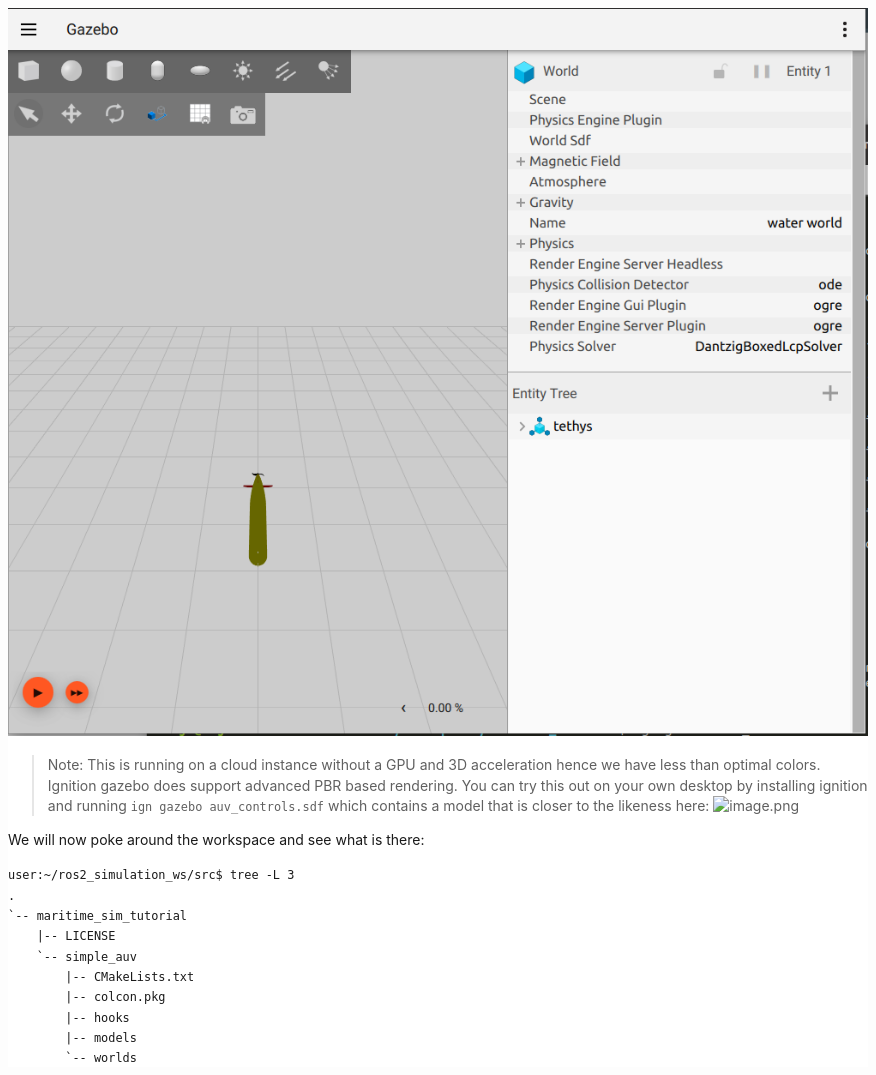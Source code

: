 ![auv_ogre1.png](images/auv_ogre1.png)

> Note: This is running on a cloud instance without a GPU and 3D acceleration hence we have less than optimal colors. Ignition gazebo does support advanced PBR based rendering. You can try this out on your own desktop by installing ignition and running `ign gazebo auv_controls.sdf` which contains a model that is closer to the likeness here: ![image.png](attachment:image.png)

We will now poke around the workspace and see what is there:
```
user:~/ros2_simulation_ws/src$ tree -L 3
.
`-- maritime_sim_tutorial
    |-- LICENSE
    `-- simple_auv
        |-- CMakeLists.txt
        |-- colcon.pkg
        |-- hooks
        |-- models
        `-- worlds
```
